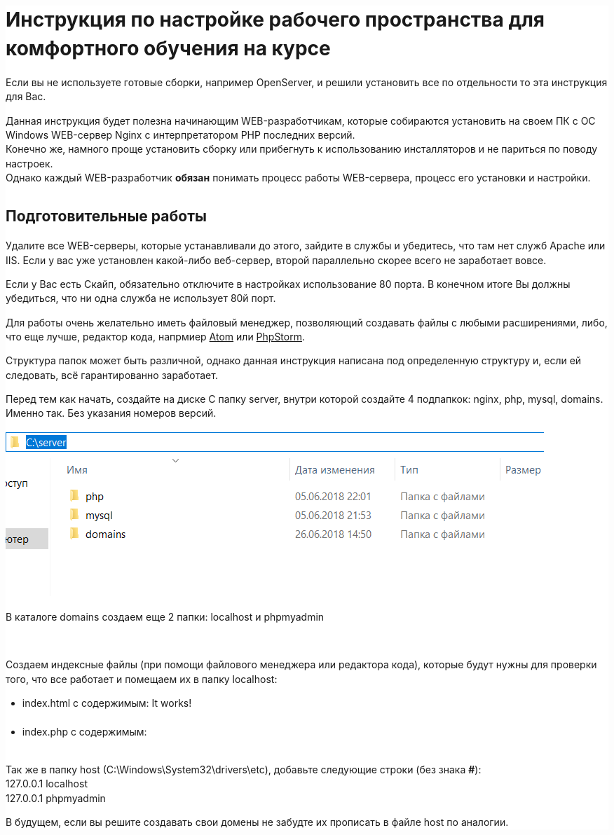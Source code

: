<h1> Инструкция по настройке рабочего пространства для комфортного обучения на курсе </h1>

<p>Если вы не используете готовые сборки, например OpenServer, и решили установить все по отдельности то эта инструкция для Вас.</p>
<p>Данная инструкция будет полезна начинающим WEB-разработчикам, которые собираются установить на своем ПК с ОС Windows WEB-сервер Nginx с интерпретатором PHP последних версий. <br>Конечно же, намного проще установить сборку или прибегнуть к использованию
    инсталляторов и не париться по поводу настроек. <br> Однако каждый WEB-разработчик <b>обязан</b> понимать процесс работы WEB-сервера, процесс его установки и настройки.</p>

<h2>Подготовительные работы</h2>

<p>Удалите все WEB-серверы, которые устанавливали до этого, зайдите в службы и убедитесь, что там нет служб Apache или IIS. Если у вас уже установлен какой-либо веб-сервер, второй параллельно скорее всего не заработает вовсе.</p>

<p>Если у Вас есть Скайп, обязательно отключите в настройках использование 80 порта. В конечном итоге Вы должны убедиться, что ни одна служба не использует 80й порт.</p>

<p>Для работы очень желательно иметь файловый менеджер, позволяющий создавать файлы с любыми расширениями, либо, что еще лучше, редактор кода, напрмиер <a href="https://atom.io/">Atom</a> или <a href="https://www.jetbrains.com/phpstorm/">PhpStorm</a>.</p>

<p>Структура папок может быть различной, однако данная инструкция написана под определенную структуру и, если ей следовать, всё гарантированно заработает.</p>
<p>Перед тем как начать, создайте на диске C папку server, внутри которой создайте 4 подпапкок: nginx, php, mysql, domains. Именно так. Без указания номеров версий.</p>
<p><img src="img/structura.png" alt=""></p>

<p>В каталоге domains создаем еще 2 папки: localhost и phpmyadmin</p>
<p><img src="img/structura_local.png" alt=""></p>
<p>Создаем индексные файлы (при помощи файлового менеджера или редактора кода), которые будут нужны для проверки того, что все работает и помещаем их в папку localhost:</p>
<ul>
    <li>index.html с содержимым: It works!</li>
    <img src="img/it_works.png" alt="">
    <li>index.php с содержимым:
        <?php phpinfo(); ?>
    </li>
    <img src="img/php_info.png" alt="">
</ul>
<p>Так же в папку host (C:\Windows\System32\drivers\etc), добавьте следующие строки (без знака <b>#</b>): <br>127.0.0.1 localhost <br>
127.0.0.1 phpmyadmin</p>
<p>В будущем, если вы решите создавать свои домены не забудте их прописать в файле host по аналогии.</p>
